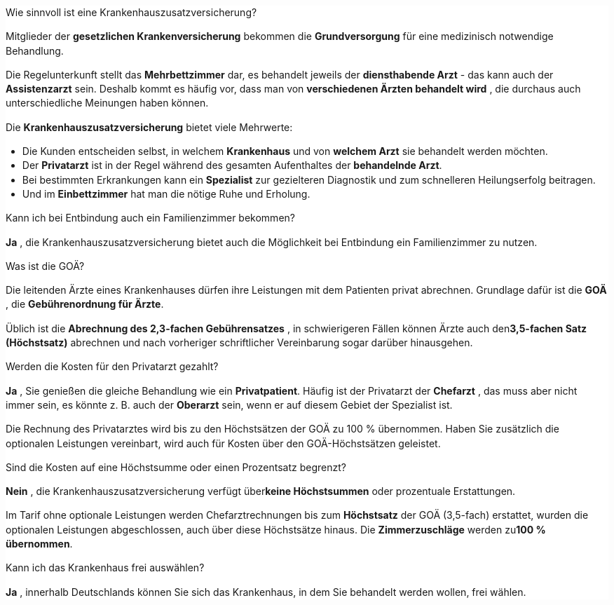Wie sinnvoll ist eine Krankenhauszusatz­versicherung?

Mitglieder der **gesetzlichen Krankenversicherung** bekommen die
**Grundversorgung** für eine medizinisch notwendige Behandlung.

Die Regelunterkunft stellt das **Mehrbettzimmer** dar, es behandelt jeweils
der **diensthabende Arzt** \- das kann auch der **Assistenzarzt** sein.
Deshalb kommt es häufig vor, dass man von **verschiedenen Ärzten behandelt
wird** , die durchaus auch unterschiedliche Meinungen haben können.

Die **Krankenhauszusatzversicherung** bietet viele Mehrwerte:

  * Die Kunden entscheiden selbst, in welchem **Krankenhaus** und von **welchem Arzt** sie behandelt werden möchten. 
  * Der **Privatarzt** ist in der Regel während des gesamten Aufenthaltes der **behandelnde Arzt**.
  * Bei bestimmten Erkrankungen kann ein **Spezialist** zur gezielteren Diagnostik und zum schnelleren Heilungserfolg beitragen.
  * Und im **Einbettzimmer** hat man die nötige Ruhe und Erholung.  

Kann ich bei Entbindung auch ein Familienzimmer bekommen?

**Ja** , die Krankenhauszusatzversicherung bietet auch die Möglichkeit bei
Entbindung ein Familienzimmer zu nutzen.  

Was ist die GOÄ?

Die leitenden Ärzte eines Krankenhauses dürfen ihre Leistungen mit dem
Patienten privat abrechnen. Grundlage dafür ist die **GOÄ** , die
**Gebührenordnung für Ärzte**.

Üblich ist die **Abrechnung des 2,3-fachen Gebührensatzes** , in schwierigeren
Fällen können Ärzte auch den**3,5-fachen Satz (Höchstsatz)** abrechnen und
nach vorheriger schriftlicher Vereinbarung sogar darüber hinausgehen.  

Werden die Kosten für den Privatarzt gezahlt?

**Ja** , Sie genießen die gleiche Behandlung wie ein **Privatpatient**. Häufig
ist der Privatarzt der **Chefarzt** , das muss aber nicht immer sein, es
könnte z. B. auch der **Oberarzt** sein, wenn er auf diesem Gebiet der
Spezialist ist.

Die Rechnung des Privatarztes wird bis zu den Höchstsätzen der GOÄ zu 100 %
übernommen. Haben Sie zusätzlich die optionalen Leistungen vereinbart, wird
auch für Kosten über den GOÄ-Höchstsätzen geleistet.  

Sind die Kosten auf eine Höchstsumme oder einen Prozentsatz begrenzt?

**Nein** , die Krankenhauszusatzversicherung verfügt über**keine
Höchstsummen** oder prozentuale Erstattungen.

Im Tarif ohne optionale Leistungen werden Chefarztrechnungen bis zum
**Höchstsatz** der GOÄ (3,5-fach) erstattet, wurden die optionalen Leistungen
abgeschlossen, auch über diese Höchstsätze hinaus. Die **Zimmerzuschläge**
werden zu**100 % übernommen**.  

Kann ich das Krankenhaus frei auswählen?

**Ja** , innerhalb Deutschlands können Sie sich das Krankenhaus, in dem Sie
behandelt werden wollen, frei wählen.  
